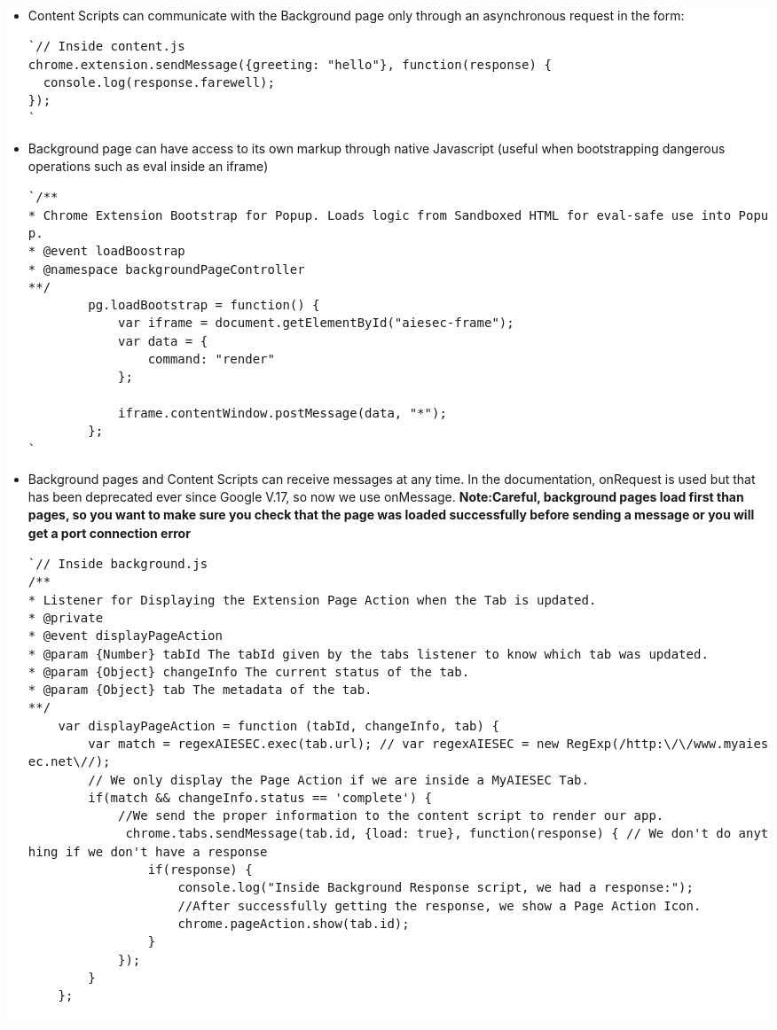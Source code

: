 *   Content Scripts can communicate with the Background page only through an asynchronous request in the form:
    <pre>`// Inside content.js
    chrome.extension.sendMessage({greeting: "hello"}, function(response) {
      console.log(response.farewell);
    });
    `</pre>

*   Background page can have access to its own markup through native Javascript (useful when bootstrapping dangerous operations such as eval inside an iframe)
    <pre>`/**
    * Chrome Extension Bootstrap for Popup. Loads logic from Sandboxed HTML for eval-safe use into Popup.
    * @event loadBoostrap
    * @namespace backgroundPageController
    **/
            pg.loadBootstrap = function() {
                var iframe = document.getElementById("aiesec-frame");
                var data = {
                    command: "render"
                };

                iframe.contentWindow.postMessage(data, "*");
            };
    `</pre>

*   Background pages and Content Scripts can receive messages at any time. In the documentation, onRequest is used but that has been deprecated ever since Google V.17, so now we use onMessage.
    **Note:Careful, background pages load first than pages, so you want to make sure you check that the page was loaded successfully before sending a message or you will get a port connection error**
    <pre>`// Inside background.js
    /**
    * Listener for Displaying the Extension Page Action when the Tab is updated.
    * @private
    * @event displayPageAction
    * @param {Number} tabId The tabId given by the tabs listener to know which tab was updated.
    * @param {Object} changeInfo The current status of the tab.
    * @param {Object} tab The metadata of the tab.
    **/
        var displayPageAction = function (tabId, changeInfo, tab) {
            var match = regexAIESEC.exec(tab.url); // var regexAIESEC = new RegExp(/http:\/\/www.myaiesec.net\//);
            // We only display the Page Action if we are inside a MyAIESEC Tab.
            if(match &amp;&amp; changeInfo.status == 'complete') {
                //We send the proper information to the content script to render our app.
                 chrome.tabs.sendMessage(tab.id, {load: true}, function(response) { // We don't do anything if we don't have a response
                    if(response) {
                        console.log("Inside Background Response script, we had a response:");
                        //After successfully getting the response, we show a Page Action Icon.
                        chrome.pageAction.show(tab.id);     
                    }
                });
            }
        };
